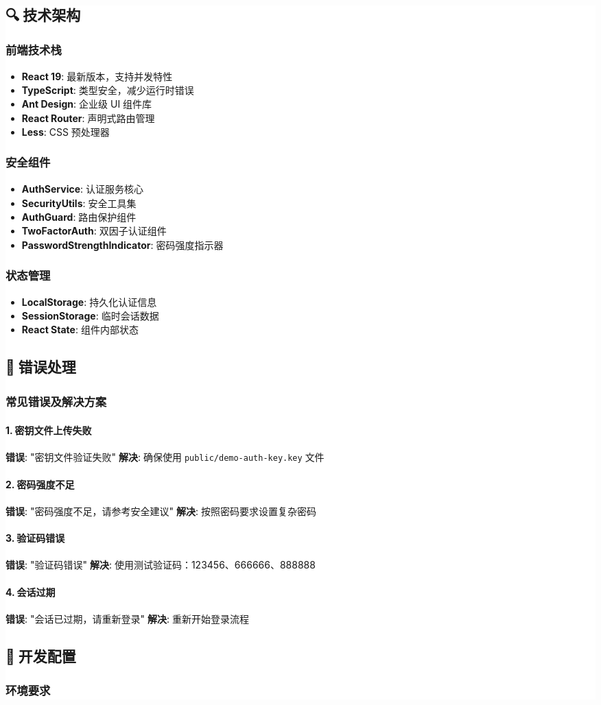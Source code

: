 ## 🔍 技术架构

### 前端技术栈

- **React 19**: 最新版本，支持并发特性
- **TypeScript**: 类型安全，减少运行时错误
- **Ant Design**: 企业级 UI 组件库
- **React Router**: 声明式路由管理
- **Less**: CSS 预处理器

### 安全组件

- **AuthService**: 认证服务核心
- **SecurityUtils**: 安全工具集
- **AuthGuard**: 路由保护组件
- **TwoFactorAuth**: 双因子认证组件
- **PasswordStrengthIndicator**: 密码强度指示器

### 状态管理

- **LocalStorage**: 持久化认证信息
- **SessionStorage**: 临时会话数据
- **React State**: 组件内部状态

## 🚨 错误处理

### 常见错误及解决方案

#### 1. 密钥文件上传失败

**错误**: "密钥文件验证失败"
**解决**: 确保使用 `public/demo-auth-key.key` 文件

#### 2. 密码强度不足

**错误**: "密码强度不足，请参考安全建议"
**解决**: 按照密码要求设置复杂密码

#### 3. 验证码错误

**错误**: "验证码错误"
**解决**: 使用测试验证码：123456、666666、888888

#### 4. 会话过期

**错误**: "会话已过期，请重新登录"
**解决**: 重新开始登录流程

## 🔧 开发配置

### 环境要求
